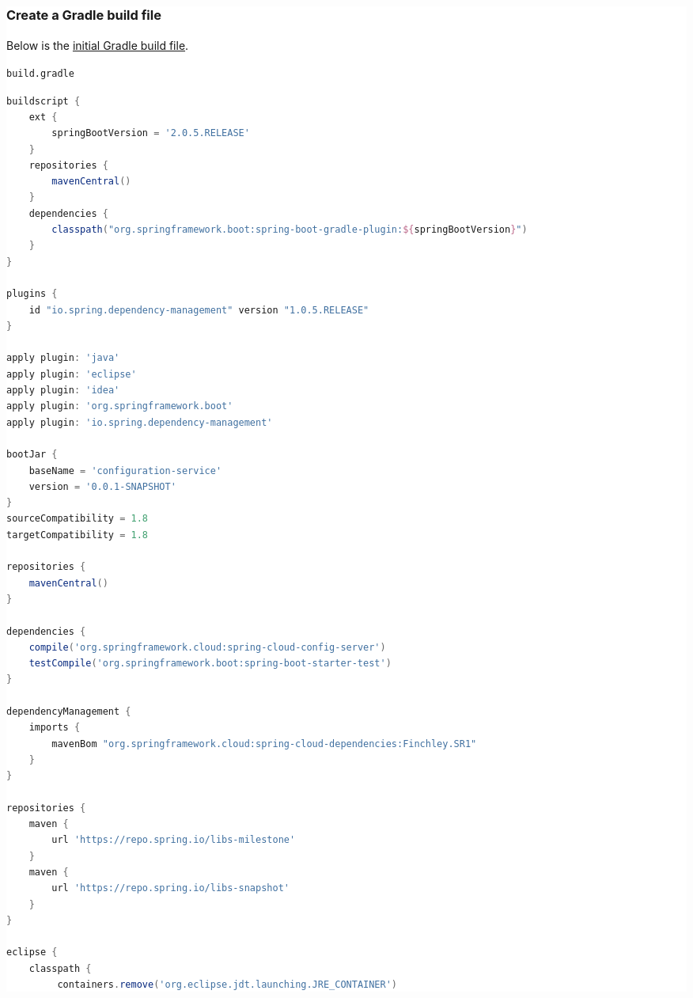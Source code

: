 ### Create a Gradle build file
Below is the [initial Gradle build file](https://github.com/spring-guides/gs-centralized-configuration/blob/master/initial/build.gradle).

`build.gradle`

```gradle
buildscript {
	ext {
		springBootVersion = '2.0.5.RELEASE'
	}
	repositories {
		mavenCentral()
	}
	dependencies {
		classpath("org.springframework.boot:spring-boot-gradle-plugin:${springBootVersion}")
	}
}

plugins {
    id "io.spring.dependency-management" version "1.0.5.RELEASE"
}

apply plugin: 'java'
apply plugin: 'eclipse'
apply plugin: 'idea'
apply plugin: 'org.springframework.boot'
apply plugin: 'io.spring.dependency-management'

bootJar {
	baseName = 'configuration-service'
	version = '0.0.1-SNAPSHOT'
}
sourceCompatibility = 1.8
targetCompatibility = 1.8

repositories {
	mavenCentral()
}

dependencies {
	compile('org.springframework.cloud:spring-cloud-config-server')
	testCompile('org.springframework.boot:spring-boot-starter-test')
}

dependencyManagement {
	imports {
		mavenBom "org.springframework.cloud:spring-cloud-dependencies:Finchley.SR1"
	}
}

repositories {
    maven {
        url 'https://repo.spring.io/libs-milestone'
    }
    maven {
        url 'https://repo.spring.io/libs-snapshot'
    }
}

eclipse {
	classpath {
		 containers.remove('org.eclipse.jdt.launching.JRE_CONTAINER')
```
